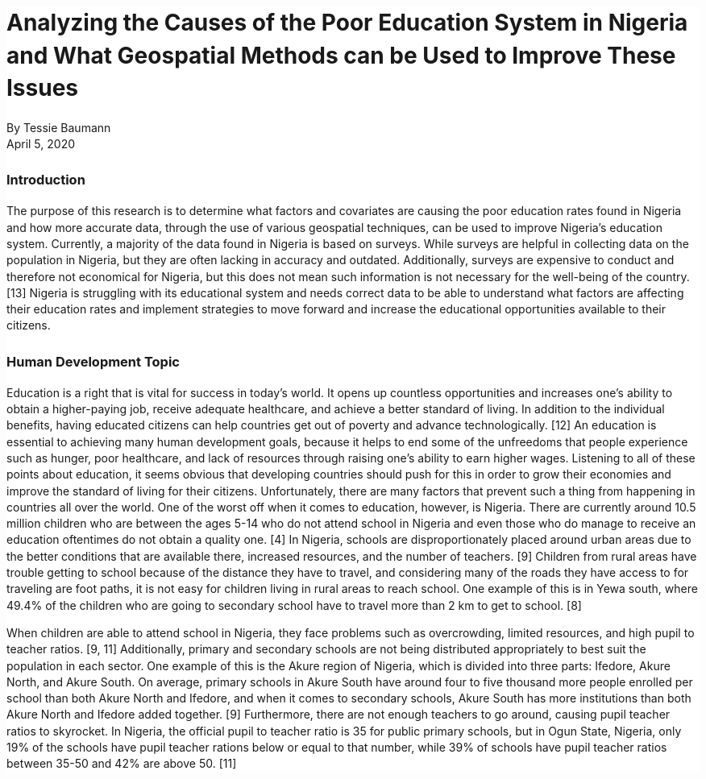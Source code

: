 # Analyzing the Causes of the Poor Education System in Nigeria and What Geospatial Methods can be Used to Improve These Issues 
By Tessie Baumann <br />
April 5, 2020

### Introduction
The purpose of this research is to determine what factors and covariates are causing the poor education rates found in Nigeria and how more accurate data, through the use of various geospatial techniques, can be used to improve Nigeria’s education system. Currently, a majority of the data found in Nigeria is based on surveys. While surveys are helpful in collecting data on the population in Nigeria, but they are often lacking in accuracy and outdated. Additionally, surveys are expensive to conduct and therefore not economical for Nigeria, but this does not mean such information is not necessary for the well-being of the country. [13] Nigeria is struggling with its educational system and needs correct data to be able to understand what factors are affecting their education rates and implement strategies to move forward and increase the educational opportunities available to their citizens.

### Human Development Topic
Education is a right that is vital for success in today’s world. It opens up countless opportunities and increases one’s ability to obtain a higher-paying job, receive adequate healthcare, and achieve a better standard of living. In addition to the individual benefits, having educated citizens can help countries get out of poverty and advance technologically. [12] An education is essential to achieving many human development goals, because it helps to end some of the unfreedoms that people experience such as hunger, poor healthcare, and lack of resources through raising one’s ability to earn higher wages. 
Listening to all of these points about education, it seems obvious that developing countries should push for this in order to grow their economies and improve the standard of living for their citizens. Unfortunately, there are many factors that prevent such a thing from happening in countries all over the world. One of the worst off when it comes to education, however, is Nigeria. There are currently around 10.5 million children who are between the ages 5-14 who do not attend school in Nigeria and even those who do manage to receive an education oftentimes do not obtain a quality one. [4] In Nigeria, schools are disproportionately placed around urban areas due to the better conditions that are available there, increased resources, and the number of teachers. [9] Children from rural areas have trouble getting to school because of the distance they have to travel, and considering many of the roads they have access to for traveling are foot paths, it is not easy for children living in rural areas to reach school. One example of this is in Yewa south, where 49.4% of the children who are going to secondary school have to travel more than 2 km to get to school. [8] 

When children are able to attend school in Nigeria, they face problems such as overcrowding, limited resources, and high pupil to teacher ratios. [9, 11] Additionally, primary and secondary schools are not being distributed appropriately to best suit the population in each sector. One example of this is the Akure region of Nigeria, which is divided into three parts: Ifedore, Akure North, and Akure South. On average, primary schools in Akure South have around four to five thousand more people enrolled per school than both Akure North and Ifedore, and when it comes to secondary schools, Akure South has more institutions than both Akure North and Ifedore added together. [9] Furthermore, there are not enough teachers to go around, causing pupil teacher ratios to skyrocket. In Nigeria, the official pupil to teacher ratio is 35 for public primary schools, but in Ogun State, Nigeria, only 19% of the schools have pupil teacher rations below or equal to that number, while 39% of schools have pupil teacher ratios between 35-50 and 42% are above 50. [11] 
  